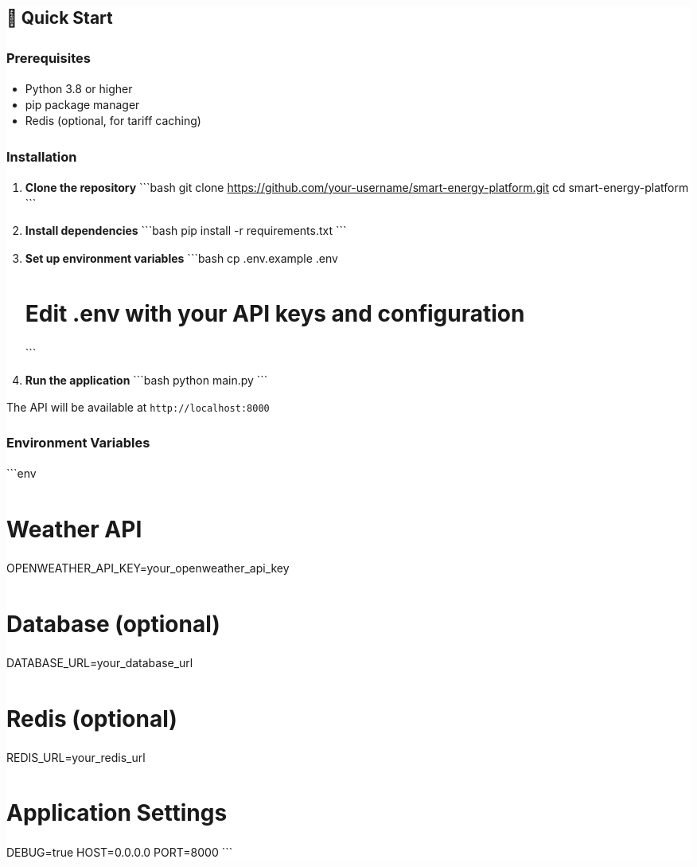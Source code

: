 ## 🚀 Quick Start

### Prerequisites

- Python 3.8 or higher
- pip package manager
- Redis (optional, for tariff caching)

### Installation

1. **Clone the repository**
   \`\`\`bash
   git clone https://github.com/your-username/smart-energy-platform.git
   cd smart-energy-platform
   \`\`\`

2. **Install dependencies**
   \`\`\`bash
   pip install -r requirements.txt
   \`\`\`

3. **Set up environment variables**
   \`\`\`bash
   cp .env.example .env
   # Edit .env with your API keys and configuration
   \`\`\`

4. **Run the application**
   \`\`\`bash
   python main.py
   \`\`\`

The API will be available at `http://localhost:8000`

### Environment Variables

\`\`\`env
# Weather API
OPENWEATHER_API_KEY=your_openweather_api_key

# Database (optional)
DATABASE_URL=your_database_url

# Redis (optional)
REDIS_URL=your_redis_url

# Application Settings
DEBUG=true
HOST=0.0.0.0
PORT=8000
\`\`\`
